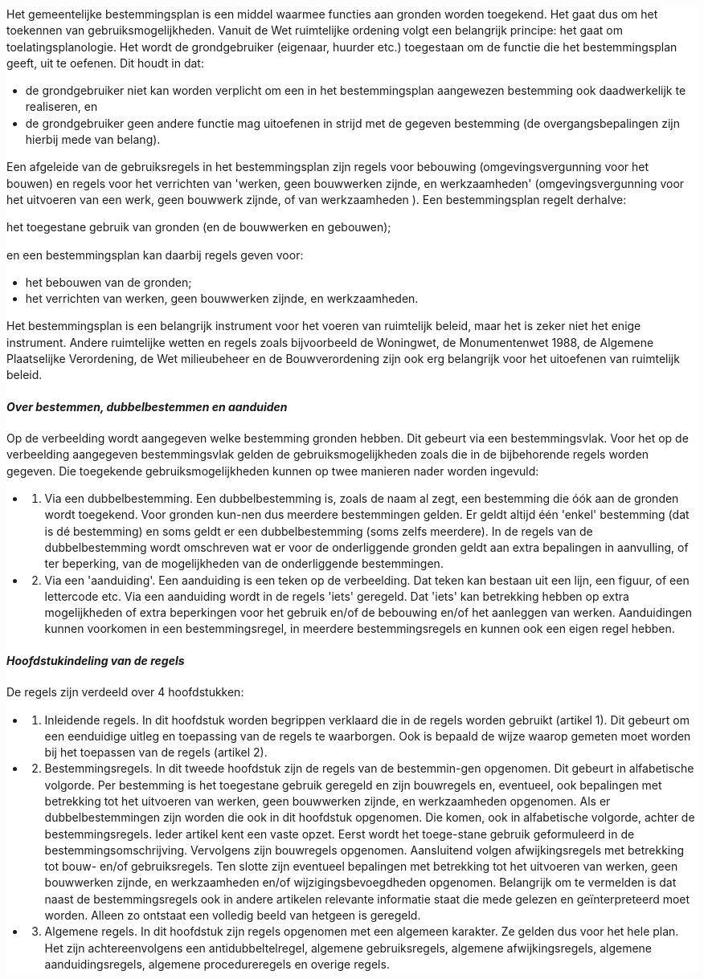 Het gemeentelijke bestemmingsplan is een middel waarmee functies aan gronden worden toegekend. Het gaat dus om het toekennen van gebruiksmogelijkheden. Vanuit de Wet ruimtelijke ordening volgt een belangrijk principe: het gaat om toelatingsplanologie. Het wordt de grondgebruiker (eigenaar, huurder etc.) toegestaan om de functie die het bestemmingsplan geeft, uit te oefenen. Dit houdt in dat:

- de grondgebruiker niet kan worden verplicht om een in het bestemmingsplan aangewezen bestemming ook daadwerkelijk te realiseren, en
- de grondgebruiker geen andere functie mag uitoefenen in strijd met de gegeven bestemming (de overgangsbepalingen zijn hierbij mede van belang).

Een afgeleide van de gebruiksregels in het bestemmingsplan zijn regels voor bebouwing (omgevingsvergunning voor het bouwen) en regels voor het verrichten van 'werken, geen bouwwerken zijnde, en werkzaamheden' (omgevingsvergunning voor het uitvoeren van een werk, geen bouwwerk zijnde, of van werkzaamheden ). Een bestemmingsplan regelt derhalve:

het toegestane gebruik van gronden (en de bouwwerken en gebouwen);

en een bestemmingsplan kan daarbij regels geven voor:

- het bebouwen van de gronden;
- het verrichten van werken, geen bouwwerken zijnde, en werkzaamheden.

Het bestemmingsplan is een belangrijk instrument voor het voeren van ruimtelijk beleid, maar het is zeker niet het enige instrument. Andere ruimtelijke wetten en regels zoals bijvoorbeeld de Woningwet, de Monumentenwet 1988, de Algemene Plaatselijke Verordening, de Wet milieubeheer en de Bouwverordening zijn ook erg belangrijk voor het uitoefenen van ruimtelijk beleid.

#### *Over bestemmen, dubbelbestemmen en aanduiden*

Op de verbeelding wordt aangegeven welke bestemming gronden hebben. Dit gebeurt via een bestemmingsvlak. Voor het op de verbeelding aangegeven bestemmingsvlak gelden de gebruiksmogelijkheden zoals die in de bijbehorende regels worden gegeven. Die toegekende gebruiksmogelijkheden kunnen op twee manieren nader worden ingevuld:

- 1. Via een dubbelbestemming. Een dubbelbestemming is, zoals de naam al zegt, een bestemming die óók aan de gronden wordt toegekend. Voor gronden kun-nen dus meerdere bestemmingen gelden. Er geldt altijd één 'enkel' bestemming (dat is dé bestemming) en soms geldt er een dubbelbestemming (soms zelfs meerdere). In de regels van de dubbelbestemming wordt omschreven wat er voor de onderliggende gronden geldt aan extra bepalingen in aanvulling, of ter beperking, van de mogelijkheden van de onderliggende bestemmingen.
- 2. Via een 'aanduiding'. Een aanduiding is een teken op de verbeelding. Dat teken kan bestaan uit een lijn, een figuur, of een lettercode etc. Via een aanduiding wordt in de regels 'iets' geregeld. Dat 'iets' kan betrekking hebben op extra mogelijkheden of extra beperkingen voor het gebruik en/of de bebouwing en/of het aanleggen van werken. Aanduidingen kunnen voorkomen in een bestemmingsregel, in meerdere bestemmingsregels en kunnen ook een eigen regel hebben.

#### *Hoofdstukindeling van de regels*

De regels zijn verdeeld over 4 hoofdstukken:

- 1. Inleidende regels. In dit hoofdstuk worden begrippen verklaard die in de regels worden gebruikt (artikel 1). Dit gebeurt om een eenduidige uitleg en toepassing van de regels te waarborgen. Ook is bepaald de wijze waarop gemeten moet worden bij het toepassen van de regels (artikel 2).
- 2. Bestemmingsregels. In dit tweede hoofdstuk zijn de regels van de bestemmin-gen opgenomen. Dit gebeurt in alfabetische volgorde. Per bestemming is het toegestane gebruik geregeld en zijn bouwregels en, eventueel, ook bepalingen met betrekking tot het uitvoeren van werken, geen bouwwerken zijnde, en werkzaamheden opgenomen. Als er dubbelbestemmingen zijn worden die ook in dit hoofdstuk opgenomen. Die komen, ook in alfabetische volgorde, achter de bestemmingsregels. Ieder artikel kent een vaste opzet. Eerst wordt het toege-stane gebruik geformuleerd in de bestemmingsomschrijving. Vervolgens zijn bouwregels opgenomen. Aansluitend volgen afwijkingsregels met betrekking tot bouw- en/of gebruiksregels. Ten slotte zijn eventueel bepalingen met betrekking tot het uitvoeren van werken, geen bouwwerken zijnde, en werkzaamheden en/of wijzigingsbevoegdheden opgenomen. Belangrijk om te vermelden is dat naast de bestemmingsregels ook in andere artikelen relevante informatie staat die mede gelezen en geïnterpreteerd moet worden. Alleen zo ontstaat een volledig beeld van hetgeen is geregeld.
- 3. Algemene regels. In dit hoofdstuk zijn regels opgenomen met een algemeen karakter. Ze gelden dus voor het hele plan. Het zijn achtereenvolgens een antidubbeltelregel, algemene gebruiksregels, algemene afwijkingsregels, algemene aanduidingsregels, algemene procedureregels en overige regels.